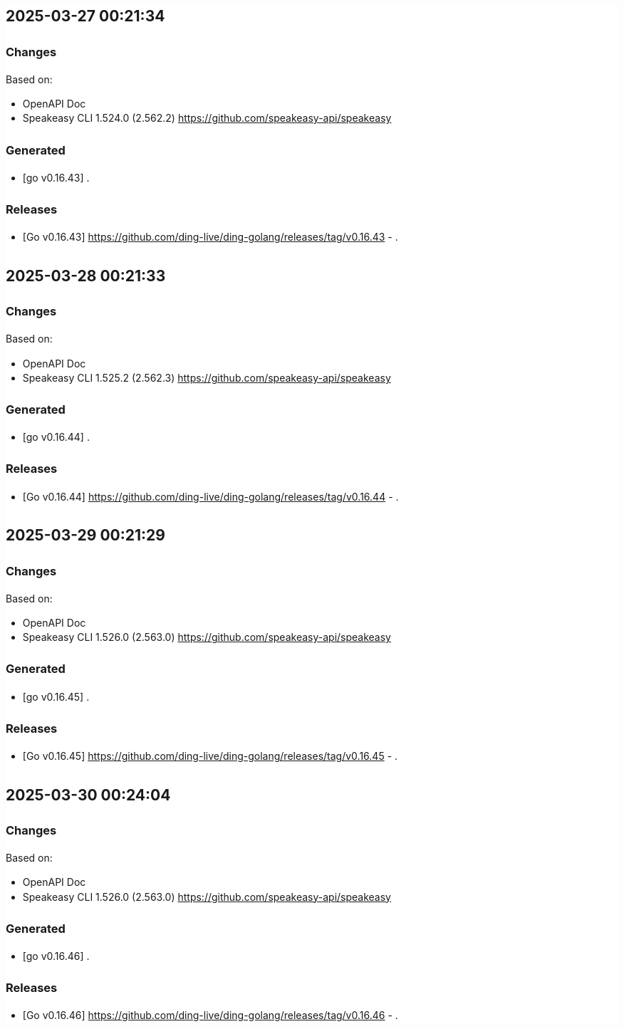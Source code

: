 ## 2025-03-27 00:21:34
### Changes
Based on:
- OpenAPI Doc  
- Speakeasy CLI 1.524.0 (2.562.2) https://github.com/speakeasy-api/speakeasy
### Generated
- [go v0.16.43] .
### Releases
- [Go v0.16.43] https://github.com/ding-live/ding-golang/releases/tag/v0.16.43 - .

## 2025-03-28 00:21:33
### Changes
Based on:
- OpenAPI Doc  
- Speakeasy CLI 1.525.2 (2.562.3) https://github.com/speakeasy-api/speakeasy
### Generated
- [go v0.16.44] .
### Releases
- [Go v0.16.44] https://github.com/ding-live/ding-golang/releases/tag/v0.16.44 - .

## 2025-03-29 00:21:29
### Changes
Based on:
- OpenAPI Doc  
- Speakeasy CLI 1.526.0 (2.563.0) https://github.com/speakeasy-api/speakeasy
### Generated
- [go v0.16.45] .
### Releases
- [Go v0.16.45] https://github.com/ding-live/ding-golang/releases/tag/v0.16.45 - .

## 2025-03-30 00:24:04
### Changes
Based on:
- OpenAPI Doc  
- Speakeasy CLI 1.526.0 (2.563.0) https://github.com/speakeasy-api/speakeasy
### Generated
- [go v0.16.46] .
### Releases
- [Go v0.16.46] https://github.com/ding-live/ding-golang/releases/tag/v0.16.46 - .
